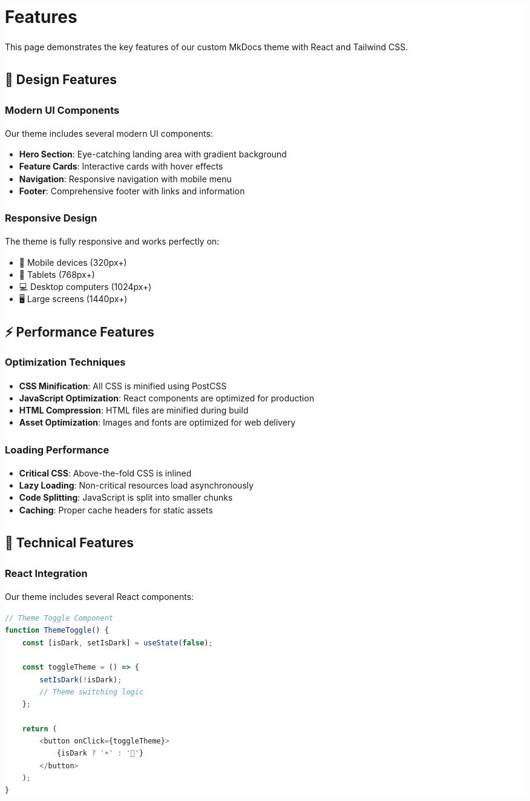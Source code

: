 # Features

This page demonstrates the key features of our custom MkDocs theme with React and Tailwind CSS.

## 🎨 Design Features

### Modern UI Components

Our theme includes several modern UI components:

- **Hero Section**: Eye-catching landing area with gradient background
- **Feature Cards**: Interactive cards with hover effects
- **Navigation**: Responsive navigation with mobile menu
- **Footer**: Comprehensive footer with links and information

### Responsive Design

The theme is fully responsive and works perfectly on:

- 📱 Mobile devices (320px+)
- 📱 Tablets (768px+)
- 💻 Desktop computers (1024px+)
- 🖥️ Large screens (1440px+)

## ⚡ Performance Features

### Optimization Techniques

- **CSS Minification**: All CSS is minified using PostCSS
- **JavaScript Optimization**: React components are optimized for production
- **HTML Compression**: HTML files are minified during build
- **Asset Optimization**: Images and fonts are optimized for web delivery

### Loading Performance

- **Critical CSS**: Above-the-fold CSS is inlined
- **Lazy Loading**: Non-critical resources load asynchronously
- **Code Splitting**: JavaScript is split into smaller chunks
- **Caching**: Proper cache headers for static assets

## 🔧 Technical Features

### React Integration

Our theme includes several React components:

```javascript
// Theme Toggle Component
function ThemeToggle() {
    const [isDark, setIsDark] = useState(false);

    const toggleTheme = () => {
        setIsDark(!isDark);
        // Theme switching logic
    };

    return (
        <button onClick={toggleTheme}>
            {isDark ? '☀️' : '🌙'}
        </button>
    );
}
```
